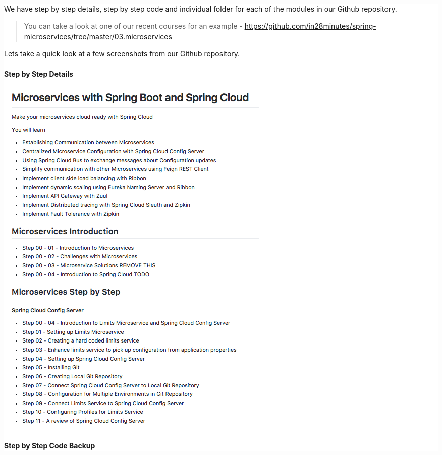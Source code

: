 We have step by step details, step by step code and individual folder for each of the modules in our Github repository. 

> You can take a look at one of our recent courses for an example -  https://github.com/in28minutes/spring-microservices/tree/master/03.microservices

Lets take a quick look at a few screenshots from our Github repository.

#### Step by Step Details
![](images/step-wise-details.png)

#### Step by Step Code Backup